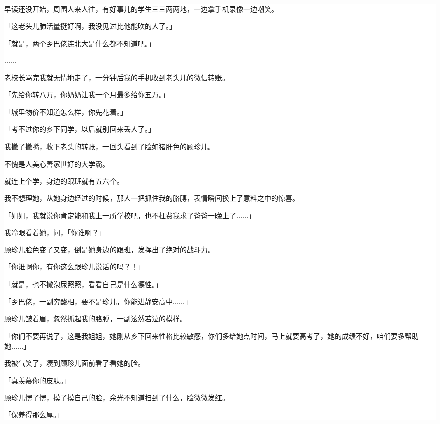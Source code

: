 
早读还没开始，周围人来人往，有好事儿的学生三三两两地，一边拿手机录像一边嘲笑。


「这老头儿肺活量挺好啊，我没见过比他能吹的人了。」


「就是，两个乡巴佬连北大是什么都不知道吧。」


……


老校长骂完我就无情地走了，一分钟后我的手机收到老头儿的微信转账。


「先给你转八万，你奶奶让我一个月最多给你五万。」


「城里物价不知道怎么样，你先花着。」


「考不过你的乡下同学，以后就别回来丢人了。」


我撇了撇嘴，收下老头的转账，一回头看到了脸如猪肝色的顾珍儿。


不愧是人美心善家世好的大学霸。


就连上个学，身边的跟班就有五六个。


我不想理她，从她身边经过的时候，那人一把抓住我的胳膊，表情瞬间换上了意料之中的惊喜。


「姐姐，我就说你肯定能和我上一所学校吧，也不枉费我求了爸爸一晚上了……」


我冷眼看着她，问，「你谁啊？」


顾珍儿脸色变了又变，倒是她身边的跟班，发挥出了绝对的战斗力。


「你谁啊你，有你这么跟珍儿说话的吗？！」


「就是，也不撒泡尿照照，看看自己是什么德性。」


「乡巴佬，一副穷酸相，要不是珍儿，你能进静安高中……」


顾珍儿皱着眉，忽然抓起我的胳膊，一副泫然若泣的模样。


「你们不要再说了，这是我姐姐，她刚从乡下回来性格比较敏感，你们多给她点时间，马上就要高考了，她的成绩不好，咱们要多帮助她……」


我被气笑了，凑到顾珍儿面前看了看她的脸。


「真羡慕你的皮肤。」


顾珍儿愣了愣，摸了摸自己的脸，余光不知道扫到了什么，脸微微发红。


「保养得那么厚。」

